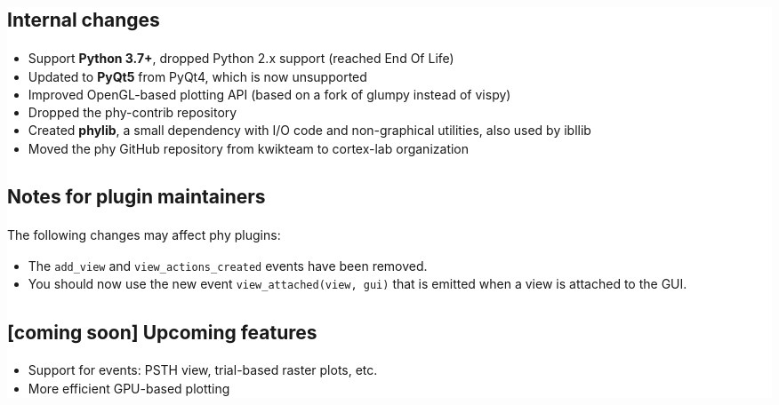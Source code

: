 ## Internal changes

* Support **Python 3.7+**, dropped Python 2.x support (reached End Of Life)
* Updated to **PyQt5** from PyQt4, which is now unsupported
* Improved OpenGL-based plotting API (based on a fork of glumpy instead of vispy)
* Dropped the phy-contrib repository
* Created **phylib**, a small dependency with I/O code and non-graphical utilities, also used by ibllib
* Moved the phy GitHub repository from kwikteam to cortex-lab organization


## Notes for plugin maintainers

The following changes may affect phy plugins:

* The `add_view` and `view_actions_created` events have been removed.
* You should now use the new event `view_attached(view, gui)` that is emitted when a view is attached to the GUI.


## [coming soon] Upcoming features

* Support for events: PSTH view, trial-based raster plots, etc.
* More efficient GPU-based plotting
